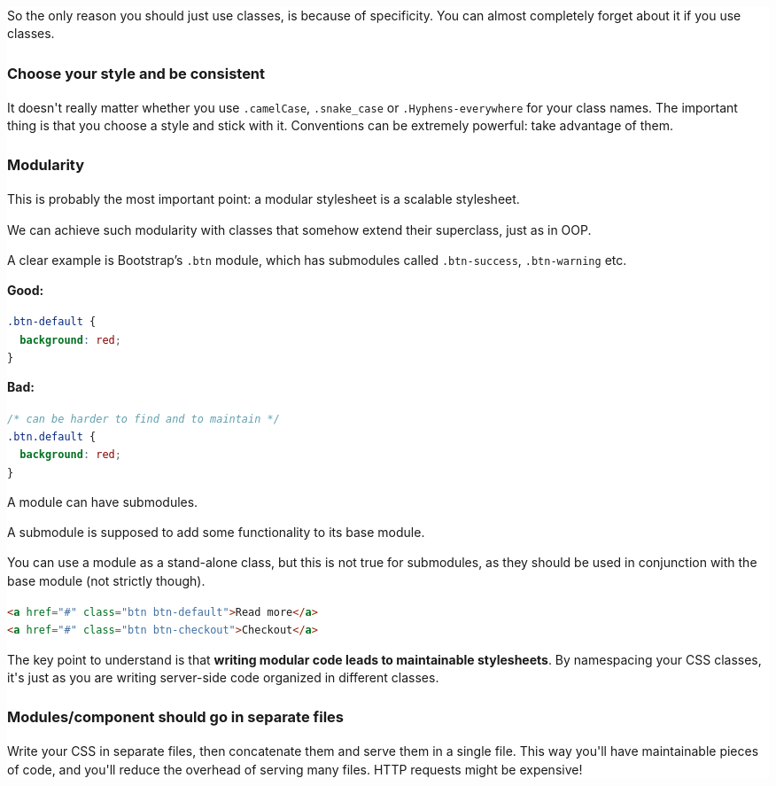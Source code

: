 So the only reason you should just use classes, is because of specificity. You can almost completely forget about it if you use classes.


### Choose your style and be consistent

It doesn't really matter whether you use `.camelCase`, `.snake_case` or `.Hyphens-everywhere` for your class names. The important thing is that you choose a style and stick with it. Conventions can be extremely powerful: take advantage of them.


### Modularity

This is probably the most important point: a modular stylesheet is a scalable stylesheet.

We can achieve such modularity with classes that somehow extend their superclass, just as in OOP.

A clear example is Bootstrap’s `.btn` module, which has submodules called `.btn-success`, `.btn-warning` etc.

**Good:**

```css
.btn-default {
  background: red;
}
```

**Bad:**

```css
/* can be harder to find and to maintain */
.btn.default {
  background: red;
}
```

A module can have submodules.

A submodule is supposed to add some functionality to its base module.

You can use a module as a stand-alone class, but this is not true for submodules, as they should be used in conjunction with the base module (not strictly though).

```html
<a href="#" class="btn btn-default">Read more</a>
<a href="#" class="btn btn-checkout">Checkout</a>
```

The key point to understand is that **writing modular code leads to maintainable stylesheets**. By namespacing your CSS classes, it's just as you are writing server-side code organized in different classes.


### Modules/component should go in separate files

Write your CSS in separate files, then concatenate them and serve them in a single file. This way you'll have maintainable pieces of code, and you'll reduce the overhead of serving many files. HTTP requests might be expensive!
